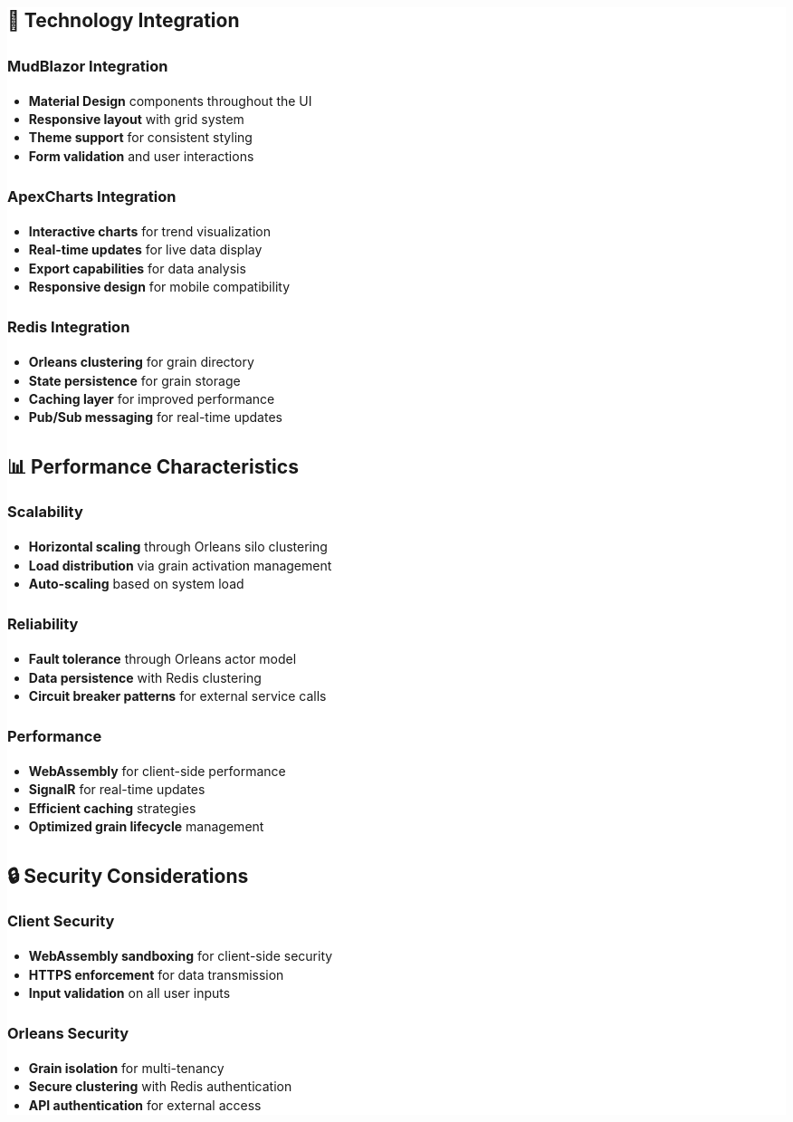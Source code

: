 ## 🔧 Technology Integration

### MudBlazor Integration
- **Material Design** components throughout the UI
- **Responsive layout** with grid system
- **Theme support** for consistent styling
- **Form validation** and user interactions

### ApexCharts Integration
- **Interactive charts** for trend visualization
- **Real-time updates** for live data display
- **Export capabilities** for data analysis
- **Responsive design** for mobile compatibility

### Redis Integration
- **Orleans clustering** for grain directory
- **State persistence** for grain storage
- **Caching layer** for improved performance
- **Pub/Sub messaging** for real-time updates

## 📊 Performance Characteristics

### Scalability
- **Horizontal scaling** through Orleans silo clustering
- **Load distribution** via grain activation management
- **Auto-scaling** based on system load

### Reliability
- **Fault tolerance** through Orleans actor model
- **Data persistence** with Redis clustering
- **Circuit breaker patterns** for external service calls

### Performance
- **WebAssembly** for client-side performance
- **SignalR** for real-time updates
- **Efficient caching** strategies
- **Optimized grain lifecycle** management

## 🔒 Security Considerations

### Client Security
- **WebAssembly sandboxing** for client-side security
- **HTTPS enforcement** for data transmission
- **Input validation** on all user inputs

### Orleans Security
- **Grain isolation** for multi-tenancy
- **Secure clustering** with Redis authentication
- **API authentication** for external access
